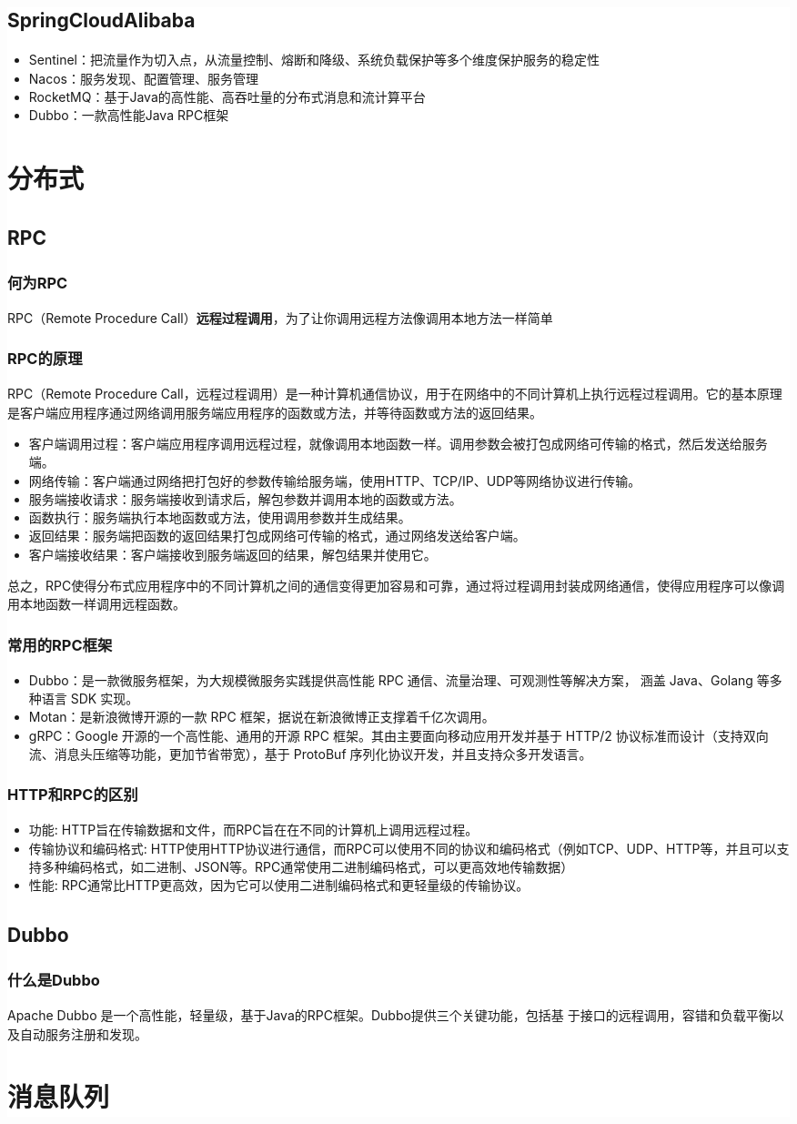 ## SpringCloudAlibaba

* Sentinel：把流量作为切入点，从流量控制、熔断和降级、系统负载保护等多个维度保护服务的稳定性
* Nacos：服务发现、配置管理、服务管理
* RocketMQ：基于Java的高性能、高吞吐量的分布式消息和流计算平台
* Dubbo：一款高性能Java RPC框架

# 分布式

## RPC

### 何为RPC

RPC（Remote Procedure Call）**远程过程调用**，为了让你调用远程方法像调用本地方法一样简单

### RPC的原理

RPC（Remote Procedure Call，远程过程调用）是一种计算机通信协议，用于在网络中的不同计算机上执行远程过程调用。它的基本原理是客户端应用程序通过网络调用服务端应用程序的函数或方法，并等待函数或方法的返回结果。

* 客户端调用过程：客户端应用程序调用远程过程，就像调用本地函数一样。调用参数会被打包成网络可传输的格式，然后发送给服务端。
* 网络传输：客户端通过网络把打包好的参数传输给服务端，使用HTTP、TCP/IP、UDP等网络协议进行传输。
* 服务端接收请求：服务端接收到请求后，解包参数并调用本地的函数或方法。
* 函数执行：服务端执行本地函数或方法，使用调用参数并生成结果。
* 返回结果：服务端把函数的返回结果打包成网络可传输的格式，通过网络发送给客户端。
* 客户端接收结果：客户端接收到服务端返回的结果，解包结果并使用它。

总之，RPC使得分布式应用程序中的不同计算机之间的通信变得更加容易和可靠，通过将过程调用封装成网络通信，使得应用程序可以像调用本地函数一样调用远程函数。

### 常用的RPC框架

* Dubbo：是一款微服务框架，为大规模微服务实践提供高性能 RPC 通信、流量治理、可观测性等解决方案， 涵盖 Java、Golang 等多种语言 SDK 实现。
* Motan：是新浪微博开源的一款 RPC 框架，据说在新浪微博正支撑着千亿次调用。
* gRPC：Google 开源的一个高性能、通用的开源 RPC 框架。其由主要面向移动应用开发并基于 HTTP/2 协议标准而设计（支持双向流、消息头压缩等功能，更加节省带宽），基于 ProtoBuf 序列化协议开发，并且支持众多开发语言。

### HTTP和RPC的区别

* 功能: HTTP旨在传输数据和文件，而RPC旨在在不同的计算机上调用远程过程。
* 传输协议和编码格式: HTTP使用HTTP协议进行通信，而RPC可以使用不同的协议和编码格式（例如TCP、UDP、HTTP等，并且可以支持多种编码格式，如二进制、JSON等。RPC通常使用二进制编码格式，可以更高效地传输数据）
* 性能: RPC通常比HTTP更高效，因为它可以使用二进制编码格式和更轻量级的传输协议。

## Dubbo

### 什么是Dubbo

Apache Dubbo 是⼀个⾼性能，轻量级，基于Java的RPC框架。Dubbo提供三个关键功能，包括基 于接⼝的远程调⽤，容错和负载平衡以及⾃动服务注册和发现。

# 消息队列
